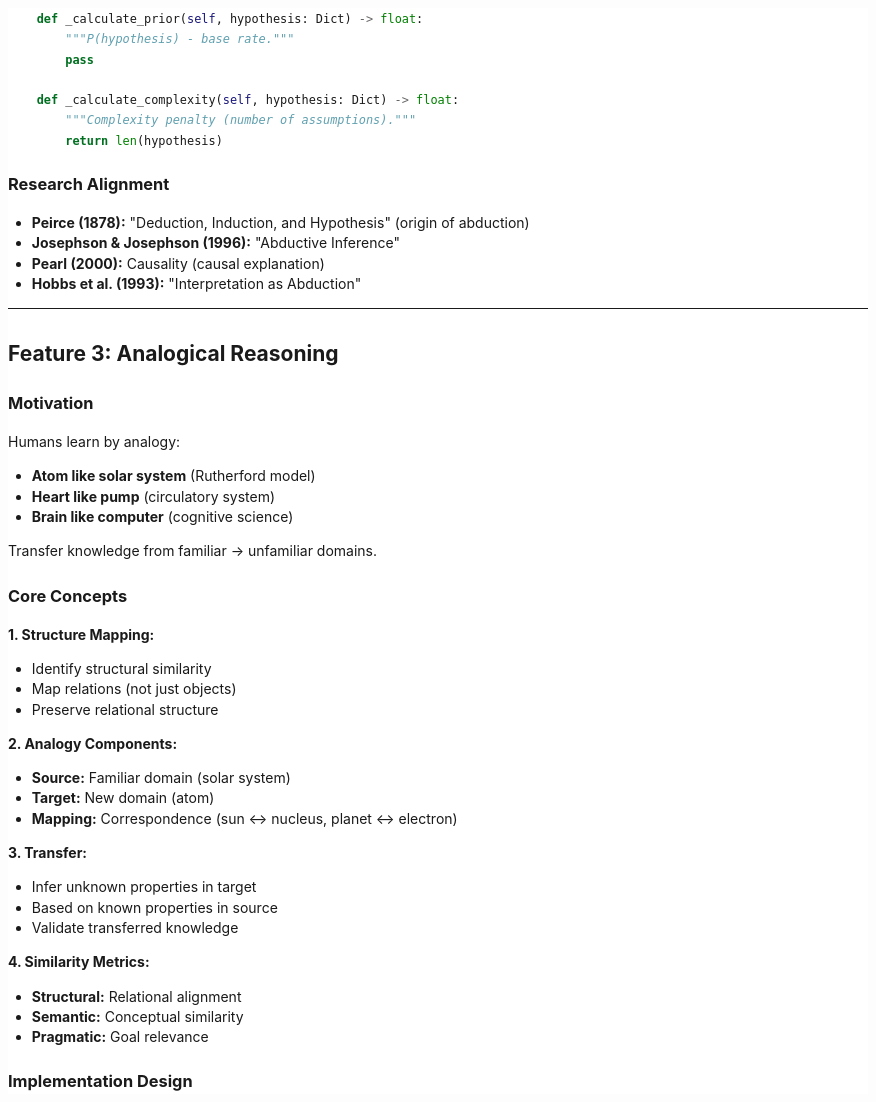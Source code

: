 ```python
    def _calculate_prior(self, hypothesis: Dict) -> float:
        """P(hypothesis) - base rate."""
        pass

    def _calculate_complexity(self, hypothesis: Dict) -> float:
        """Complexity penalty (number of assumptions)."""
        return len(hypothesis)
```

### Research Alignment

- **Peirce (1878):** "Deduction, Induction, and Hypothesis" (origin of abduction)
- **Josephson & Josephson (1996):** "Abductive Inference"
- **Pearl (2000):** Causality (causal explanation)
- **Hobbs et al. (1993):** "Interpretation as Abduction"

---

## Feature 3: Analogical Reasoning

### Motivation

Humans learn by analogy:
- **Atom like solar system** (Rutherford model)
- **Heart like pump** (circulatory system)
- **Brain like computer** (cognitive science)

Transfer knowledge from familiar → unfamiliar domains.

### Core Concepts

**1. Structure Mapping:**
- Identify structural similarity
- Map relations (not just objects)
- Preserve relational structure

**2. Analogy Components:**
- **Source:** Familiar domain (solar system)
- **Target:** New domain (atom)
- **Mapping:** Correspondence (sun ↔ nucleus, planet ↔ electron)

**3. Transfer:**
- Infer unknown properties in target
- Based on known properties in source
- Validate transferred knowledge

**4. Similarity Metrics:**
- **Structural:** Relational alignment
- **Semantic:** Conceptual similarity
- **Pragmatic:** Goal relevance

### Implementation Design
